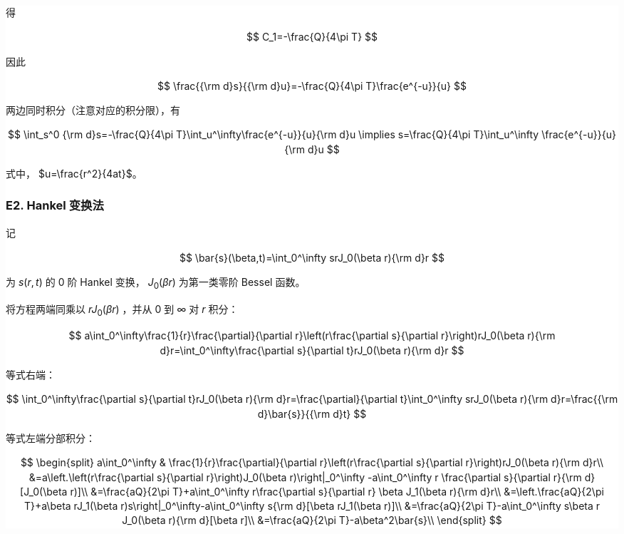 得

$$
C_1=-\frac{Q}{4\pi T}
$$

因此

$$
\frac{{\rm d}s}{{\rm d}u}=-\frac{Q}{4\pi T}\frac{e^{-u}}{u}
$$

两边同时积分（注意对应的积分限），有

$$
\int_s^0 {\rm d}s=-\frac{Q}{4\pi T}\int_u^\infty\frac{e^{-u}}{u}{\rm d}u \implies s=\frac{Q}{4\pi T}\int_u^\infty \frac{e^{-u}}{u}{\rm d}u
$$

式中， $u=\frac{r^2}{4at}$。

### E2. Hankel 变换法

记

$$
\bar{s}(\beta,t)=\int_0^\infty srJ_0(\beta r){\rm d}r
$$

为 $s(r,t)$ 的 0 阶 Hankel 变换， $J_0(\beta r)$ 为第一类零阶 Bessel 函数。

将方程两端同乘以 $rJ_0(\beta r)$ ，并从 0 到 $\infty$ 对 $r$ 积分：

$$
a\int_0^\infty\frac{1}{r}\frac{\partial}{\partial r}\left(r\frac{\partial s}{\partial r}\right)rJ_0(\beta r){\rm d}r=\int_0^\infty\frac{\partial s}{\partial t}rJ_0(\beta r){\rm d}r
$$

等式右端：

$$
\int_0^\infty\frac{\partial s}{\partial t}rJ_0(\beta r){\rm d}r=\frac{\partial}{\partial t}\int_0^\infty srJ_0(\beta r){\rm d}r=\frac{{\rm d}\bar{s}}{{\rm d}t}
$$

等式左端分部积分：

$$
\begin{split}
a\int_0^\infty & \frac{1}{r}\frac{\partial}{\partial r}\left(r\frac{\partial s}{\partial r}\right)rJ_0(\beta r){\rm d}r\\
&=a\left.\left(r\frac{\partial s}{\partial r}\right)J_0(\beta r)\right|_0^\infty -a\int_0^\infty r \frac{\partial s}{\partial r}{\rm d}[J_0(\beta r)]\\
&=\frac{aQ}{2\pi T}+a\int_0^\infty r\frac{\partial s}{\partial r}
\beta J_1(\beta r){\rm d}r\\
&=\left.\frac{aQ}{2\pi T}+a\beta rJ_1(\beta r)s\right|_0^\infty-a\int_0^\infty s{\rm d}[\beta rJ_1(\beta r)]\\
&=\frac{aQ}{2\pi T}-a\int_0^\infty s\beta r J_0(\beta r){\rm d}[\beta r]\\
&=\frac{aQ}{2\pi T}-a\beta^2\bar{s}\\
\end{split}
$$
